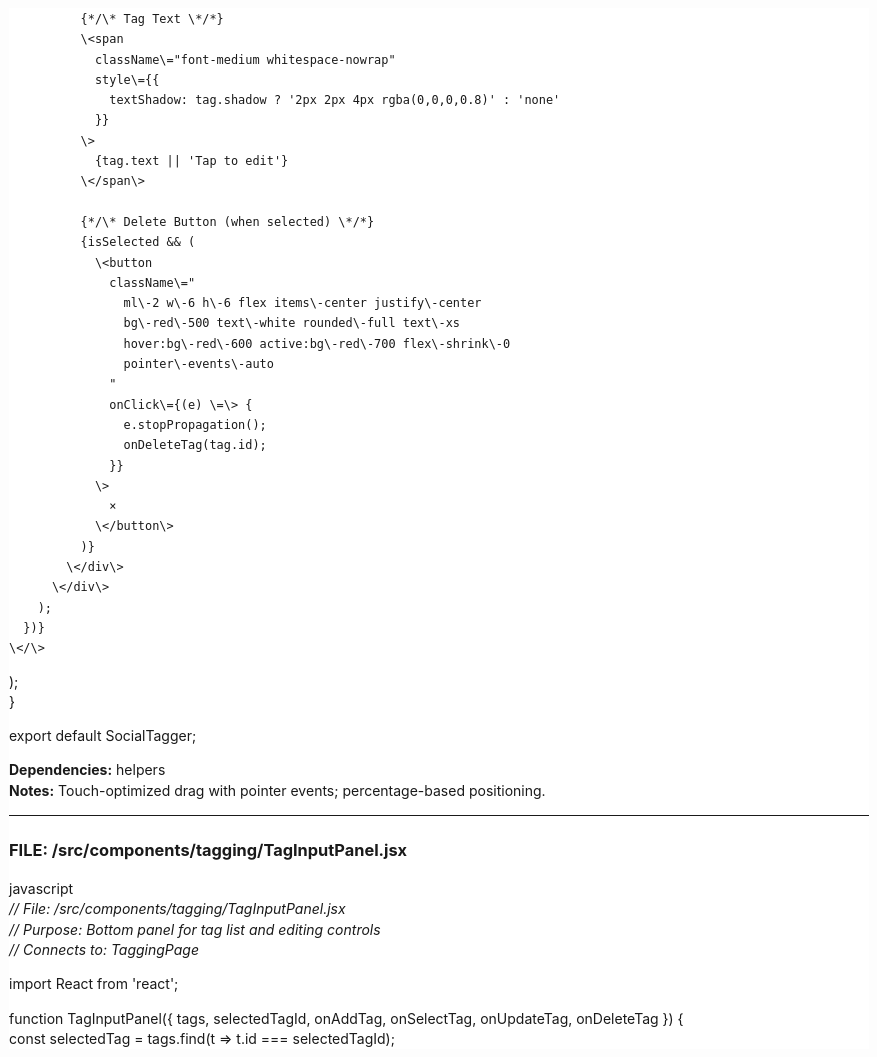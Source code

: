               {*/\* Tag Text \*/*}  
              \<span  
                className\="font-medium whitespace-nowrap"  
                style\={{  
                  textShadow: tag.shadow ? '2px 2px 4px rgba(0,0,0,0.8)' : 'none'  
                }}  
              \>  
                {tag.text || 'Tap to edit'}  
              \</span\>

              {*/\* Delete Button (when selected) \*/*}  
              {isSelected && (  
                \<button  
                  className\="  
                    ml\-2 w\-6 h\-6 flex items\-center justify\-center  
                    bg\-red\-500 text\-white rounded\-full text\-xs  
                    hover:bg\-red\-600 active:bg\-red\-700 flex\-shrink\-0  
                    pointer\-events\-auto  
                  "  
                  onClick\={(e) \=\> {  
                    e.stopPropagation();  
                    onDeleteTag(tag.id);  
                  }}  
                \>  
                  ×  
                \</button\>  
              )}  
            \</div\>  
          \</div\>  
        );  
      })}  
    \</\>  
  );  
}

export default SocialTagger;

**Dependencies:** helpers  
 **Notes:** Touch-optimized drag with pointer events; percentage-based positioning.

---

### **FILE: /src/components/tagging/TagInputPanel.jsx**

javascript  
*// File: /src/components/tagging/TagInputPanel.jsx*  
*// Purpose: Bottom panel for tag list and editing controls*  
*// Connects to: TaggingPage*

import React from 'react';

function TagInputPanel({ tags, selectedTagId, onAddTag, onSelectTag, onUpdateTag, onDeleteTag }) {  
  const selectedTag \= tags.find(t \=\> t.id \=== selectedTagId);
